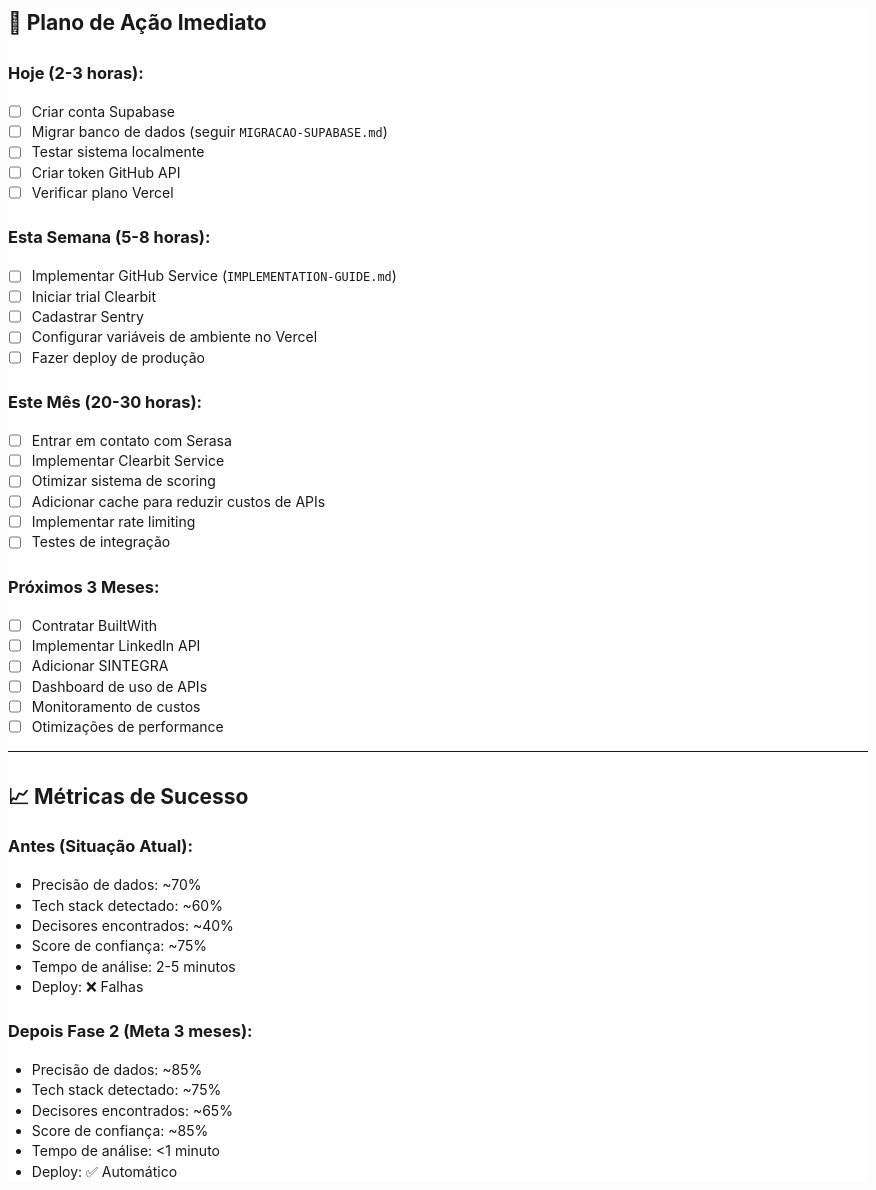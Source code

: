 
## 🚀 Plano de Ação Imediato

### Hoje (2-3 horas):
- [ ] Criar conta Supabase
- [ ] Migrar banco de dados (seguir `MIGRACAO-SUPABASE.md`)
- [ ] Testar sistema localmente
- [ ] Criar token GitHub API
- [ ] Verificar plano Vercel

### Esta Semana (5-8 horas):
- [ ] Implementar GitHub Service (`IMPLEMENTATION-GUIDE.md`)
- [ ] Iniciar trial Clearbit
- [ ] Cadastrar Sentry
- [ ] Configurar variáveis de ambiente no Vercel
- [ ] Fazer deploy de produção

### Este Mês (20-30 horas):
- [ ] Entrar em contato com Serasa
- [ ] Implementar Clearbit Service
- [ ] Otimizar sistema de scoring
- [ ] Adicionar cache para reduzir custos de APIs
- [ ] Implementar rate limiting
- [ ] Testes de integração

### Próximos 3 Meses:
- [ ] Contratar BuiltWith
- [ ] Implementar LinkedIn API
- [ ] Adicionar SINTEGRA
- [ ] Dashboard de uso de APIs
- [ ] Monitoramento de custos
- [ ] Otimizações de performance

---

## 📈 Métricas de Sucesso

### Antes (Situação Atual):
- Precisão de dados: ~70%
- Tech stack detectado: ~60%
- Decisores encontrados: ~40%
- Score de confiança: ~75%
- Tempo de análise: 2-5 minutos
- Deploy: ❌ Falhas

### Depois Fase 2 (Meta 3 meses):
- Precisão de dados: ~85%
- Tech stack detectado: ~75%
- Decisores encontrados: ~65%
- Score de confiança: ~85%
- Tempo de análise: <1 minuto
- Deploy: ✅ Automático
